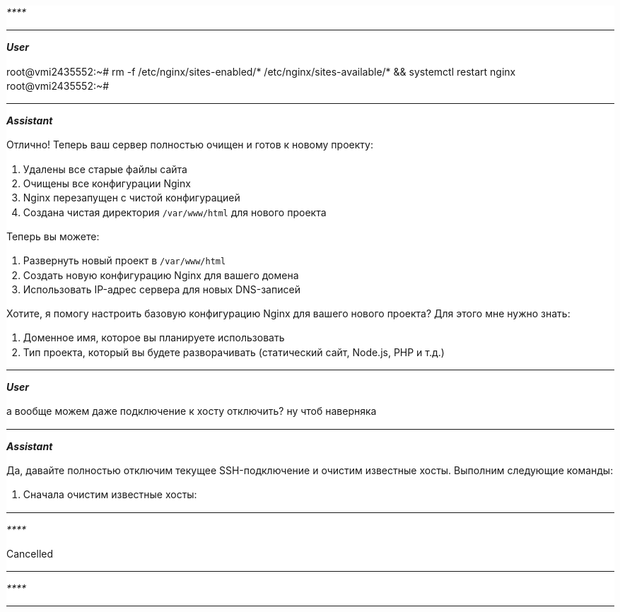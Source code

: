 
_****_



---

_**User**_

root@vmi2435552:~# rm -f /etc/nginx/sites-enabled/* /etc/nginx/sites-available/* && systemctl restart nginx
root@vmi2435552:~# 

---

_**Assistant**_

Отлично! Теперь ваш сервер полностью очищен и готов к новому проекту:

1. Удалены все старые файлы сайта
2. Очищены все конфигурации Nginx
3. Nginx перезапущен с чистой конфигурацией
4. Создана чистая директория `/var/www/html` для нового проекта

Теперь вы можете:
1. Развернуть новый проект в `/var/www/html`
2. Создать новую конфигурацию Nginx для вашего домена
3. Использовать IP-адрес сервера для новых DNS-записей

Хотите, я помогу настроить базовую конфигурацию Nginx для вашего нового проекта? Для этого мне нужно знать:
1. Доменное имя, которое вы планируете использовать
2. Тип проекта, который вы будете разворачивать (статический сайт, Node.js, PHP и т.д.)

---

_**User**_

а вообще можем даже подключение к хосту отключить? ну чтоб наверняка

---

_**Assistant**_

Да, давайте полностью отключим текущее SSH-подключение и очистим известные хосты. Выполним следующие команды:

1. Сначала очистим известные хосты:

---

_****_

Cancelled

---

_****_



---
